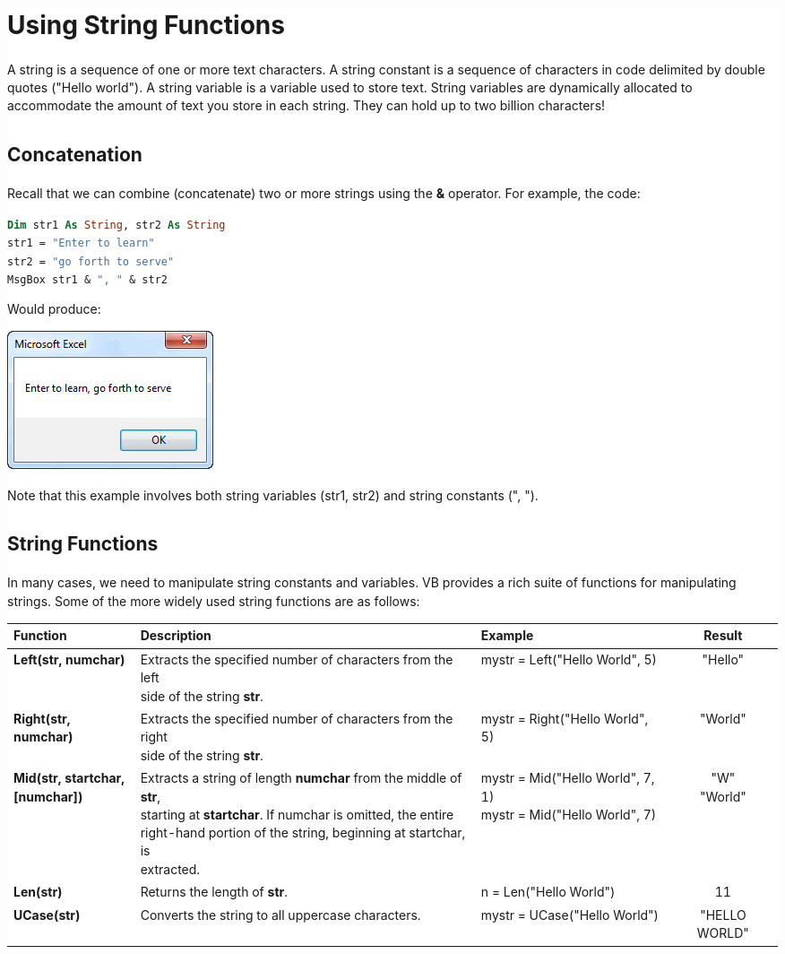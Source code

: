 # Using String Functions

A string is a sequence of one or more text characters. A string constant is a sequence of characters in code delimited by double quotes ("Hello world"). A string variable is a variable used to store text. String variables are dynamically allocated to accommodate the amount of text you store in each string. They can hold up to two billion characters!

## Concatenation

Recall that we can combine (concatenate) two or more strings using the **&** operator. For example, the code:

```vb
Dim str1 As String, str2 As String
str1 = "Enter to learn"
str2 = "go forth to serve"
MsgBox str1 & ", " & str2
```

Would produce:

![msgbox-motto.png](images/msgbox-motto.png)

Note that this example involves both string variables (str1, str2) and string constants (", ").

## String Functions

In many cases, we need to manipulate string constants and variables. VB provides a rich suite of functions for manipulating strings. Some of the more widely used string functions are as follows:

| Function                                                                    | Description                                                                                                                                                                                                                                      | Example                                                                                                                                                                                                                                    |                                    Result                                     |
|:----------------------------------------------------------------------------|:-------------------------------------------------------------------------------------------------------------------------------------------------------------------------------------------------------------------------------------------------|:-------------------------------------------------------------------------------------------------------------------------------------------------------------------------------------------------------------------------------------------|:-----------------------------------------------------------------------------:|
| **Left(str, numchar)**                                                      | Extracts the specified number of characters from the left<br> side of the string **str**.                                                                                                                                                        | mystr = Left("Hello World", 5)                                                                                                                                                                                                             |                                    "Hello"                                    |
| **Right(str, numchar)**                                                     | Extracts the specified number of characters from the right<br> side of the string **str**.                                                                                                                                                       | mystr = Right("Hello World", 5)                                                                                                                                                                                                            |                                    "World"                                    |
| **Mid(str, startchar,<br> [numchar])**                                      | Extracts a string of length **numchar** from the middle of **str**,<br> starting at **startchar**. If numchar is omitted, the entire<br> right-hand portion of the string, beginning at startchar, is<br> extracted.                             | mystr = Mid("Hello World", 7, 1)<br>mystr = Mid("Hello World", 7)                                                                                                                                                                          |                                "W"<br>"World"                                 |
| **Len(str)**                                                                | Returns the length of **str**.                                                                                                                                                                                                                   | n = Len("Hello World")                                                                                                                                                                                                                     |                                      11                                       |
| **UCase(str)**                                                              | Converts the string to all uppercase characters.                                                                                                                                                                                                 | mystr = UCase("Hello World")                                                                                                                                                                                                               |                                 "HELLO WORLD"                                 |
